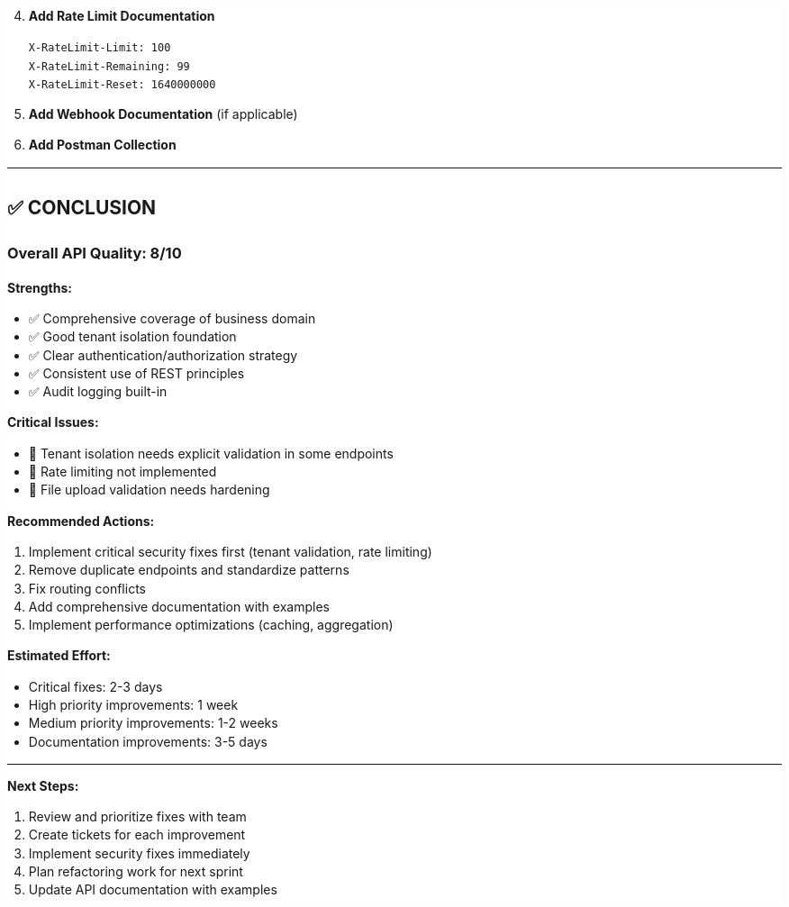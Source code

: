 4. **Add Rate Limit Documentation**
   ```
   X-RateLimit-Limit: 100
   X-RateLimit-Remaining: 99
   X-RateLimit-Reset: 1640000000
   ```

5. **Add Webhook Documentation** (if applicable)

6. **Add Postman Collection**

---

## ✅ **CONCLUSION**

### **Overall API Quality: 8/10**

**Strengths:**
- ✅ Comprehensive coverage of business domain
- ✅ Good tenant isolation foundation
- ✅ Clear authentication/authorization strategy
- ✅ Consistent use of REST principles
- ✅ Audit logging built-in

**Critical Issues:**
- 🔴 Tenant isolation needs explicit validation in some endpoints
- 🔴 Rate limiting not implemented
- 🔴 File upload validation needs hardening

**Recommended Actions:**
1. Implement critical security fixes first (tenant validation, rate limiting)
2. Remove duplicate endpoints and standardize patterns
3. Fix routing conflicts
4. Add comprehensive documentation with examples
5. Implement performance optimizations (caching, aggregation)

**Estimated Effort:**
- Critical fixes: 2-3 days
- High priority improvements: 1 week
- Medium priority improvements: 1-2 weeks
- Documentation improvements: 3-5 days

---

**Next Steps:**
1. Review and prioritize fixes with team
2. Create tickets for each improvement
3. Implement security fixes immediately
4. Plan refactoring work for next sprint
5. Update API documentation with examples

